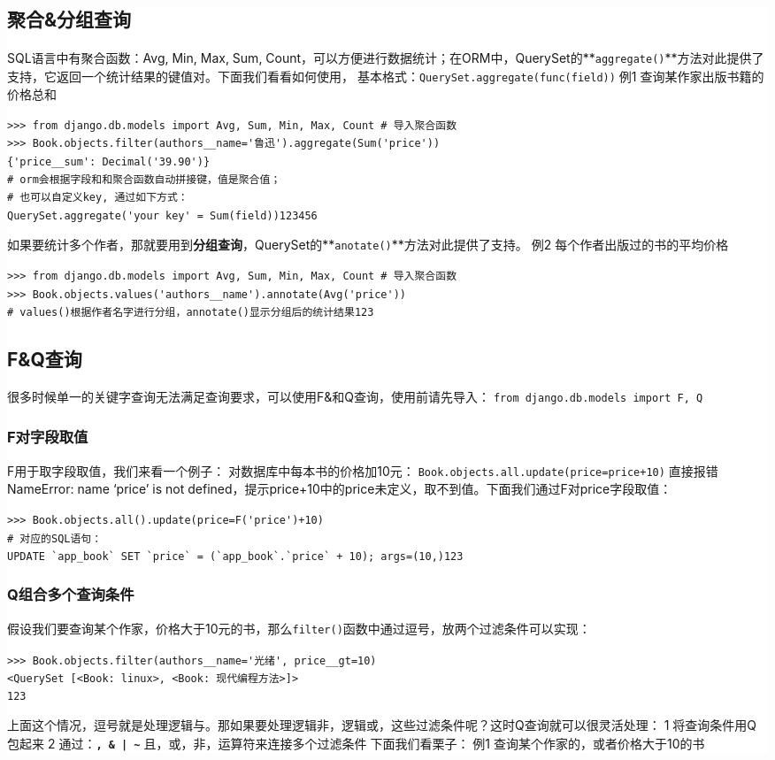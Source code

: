 ## 聚合&分组查询

SQL语言中有聚合函数：Avg, Min, Max, Sum, Count，可以方便进行数据统计；在ORM中，QuerySet的**`aggregate()`**方法对此提供了支持，它返回一个统计结果的键值对。下面我们看看如何使用，
基本格式：`QuerySet.aggregate(func(field))`
例1 查询某作家出版书籍的价格总和

```
>>> from django.db.models import Avg, Sum, Min, Max, Count # 导入聚合函数
>>> Book.objects.filter(authors__name='鲁迅').aggregate(Sum('price'))
{'price__sum': Decimal('39.90')}
# orm会根据字段和和聚合函数自动拼接键，值是聚合值；
# 也可以自定义key, 通过如下方式：
QuerySet.aggregate('your key' = Sum(field))123456
```

如果要统计多个作者，那就要用到**分组查询**，QuerySet的**`anotate()`**方法对此提供了支持。
例2 每个作者出版过的书的平均价格

```
>>> from django.db.models import Avg, Sum, Min, Max, Count # 导入聚合函数
>>> Book.objects.values('authors__name').annotate(Avg('price'))
# values()根据作者名字进行分组，annotate()显示分组后的统计结果123
```

## F&Q查询

很多时候单一的关键字查询无法满足查询要求，可以使用F&和Q查询，使用前请先导入：
`from django.db.models import F, Q`

### F对字段取值

F用于取字段取值，我们来看一个例子：
对数据库中每本书的价格加10元：
`Book.objects.all.update(price=price+10)`
直接报错 NameError: name ‘price’ is not defined，提示price+10中的price未定义，取不到值。下面我们通过F对price字段取值：

```
>>> Book.objects.all().update(price=F('price')+10)
# 对应的SQL语句：
UPDATE `app_book` SET `price` = (`app_book`.`price` + 10); args=(10,)123
```

### Q组合多个查询条件

假设我们要查询某个作家，价格大于10元的书，那么`filter()`函数中通过逗号，放两个过滤条件可以实现：

```
>>> Book.objects.filter(authors__name='光绪', price__gt=10)
<QuerySet [<Book: linux>, <Book: 现代编程方法>]>
123
```

上面这个情况，逗号就是处理逻辑与。那如果要处理逻辑非，逻辑或，这些过滤条件呢？这时Q查询就可以很灵活处理：
1 将查询条件用Q包起来
2 通过：**`, & | ~`** 且，或，非，运算符来连接多个过滤条件
下面我们看栗子：
例1 查询某个作家的，或者价格大于10的书
